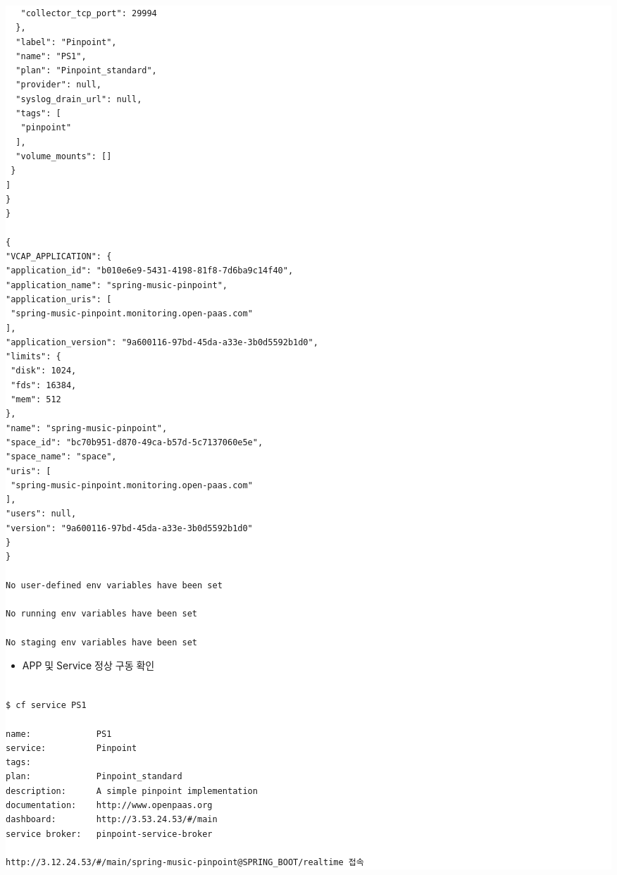 ```
   "collector_tcp_port": 29994
  },
  "label": "Pinpoint",
  "name": "PS1",
  "plan": "Pinpoint_standard",
  "provider": null,
  "syslog_drain_url": null,
  "tags": [
   "pinpoint"
  ],
  "volume_mounts": []
 }
]
}
}

{
"VCAP_APPLICATION": {
"application_id": "b010e6e9-5431-4198-81f8-7d6ba9c14f40",
"application_name": "spring-music-pinpoint",
"application_uris": [
 "spring-music-pinpoint.monitoring.open-paas.com"
],
"application_version": "9a600116-97bd-45da-a33e-3b0d5592b1d0",
"limits": {
 "disk": 1024,
 "fds": 16384,
 "mem": 512
},
"name": "spring-music-pinpoint",
"space_id": "bc70b951-d870-49ca-b57d-5c7137060e5e",
"space_name": "space",
"uris": [
 "spring-music-pinpoint.monitoring.open-paas.com"
],
"users": null,
"version": "9a600116-97bd-45da-a33e-3b0d5592b1d0"
}
}

No user-defined env variables have been set

No running env variables have been set

No staging env variables have been set
```

- APP 및 Service  정상 구동 확인
```

$ cf service PS1
	
name:             PS1
service:          Pinpoint
tags:             
plan:             Pinpoint_standard
description:      A simple pinpoint implementation
documentation:    http://www.openpaas.org
dashboard:        http://3.53.24.53/#/main
service broker:   pinpoint-service-broker

http://3.12.24.53/#/main/spring-music-pinpoint@SPRING_BOOT/realtime 접속
```
	
